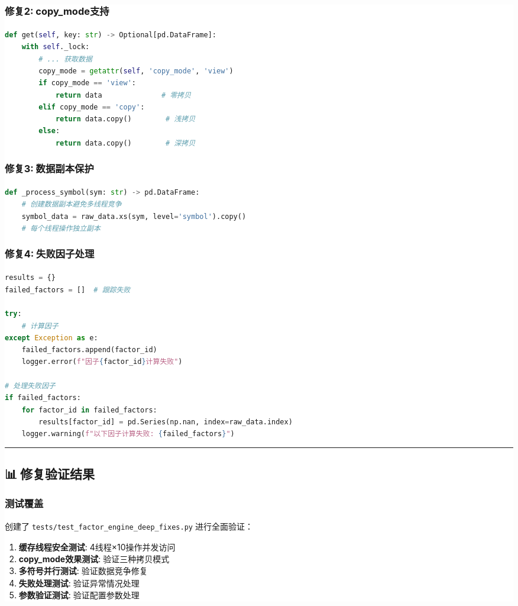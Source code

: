### 修复2: copy_mode支持
```python
def get(self, key: str) -> Optional[pd.DataFrame]:
    with self._lock:
        # ... 获取数据
        copy_mode = getattr(self, 'copy_mode', 'view')
        if copy_mode == 'view':
            return data              # 零拷贝
        elif copy_mode == 'copy':
            return data.copy()        # 浅拷贝
        else:
            return data.copy()        # 深拷贝
```

### 修复3: 数据副本保护
```python
def _process_symbol(sym: str) -> pd.DataFrame:
    # 创建数据副本避免多线程竞争
    symbol_data = raw_data.xs(sym, level='symbol').copy()
    # 每个线程操作独立副本
```

### 修复4: 失败因子处理
```python
results = {}
failed_factors = []  # 跟踪失败

try:
    # 计算因子
except Exception as e:
    failed_factors.append(factor_id)
    logger.error(f"因子{factor_id}计算失败")

# 处理失败因子
if failed_factors:
    for factor_id in failed_factors:
        results[factor_id] = pd.Series(np.nan, index=raw_data.index)
    logger.warning(f"以下因子计算失败: {failed_factors}")
```

---

## 📊 **修复验证结果**

### 测试覆盖
创建了 `tests/test_factor_engine_deep_fixes.py` 进行全面验证：

1. **缓存线程安全测试**: 4线程×10操作并发访问
2. **copy_mode效果测试**: 验证三种拷贝模式
3. **多符号并行测试**: 验证数据竞争修复
4. **失败处理测试**: 验证异常情况处理
5. **参数验证测试**: 验证配置参数处理
